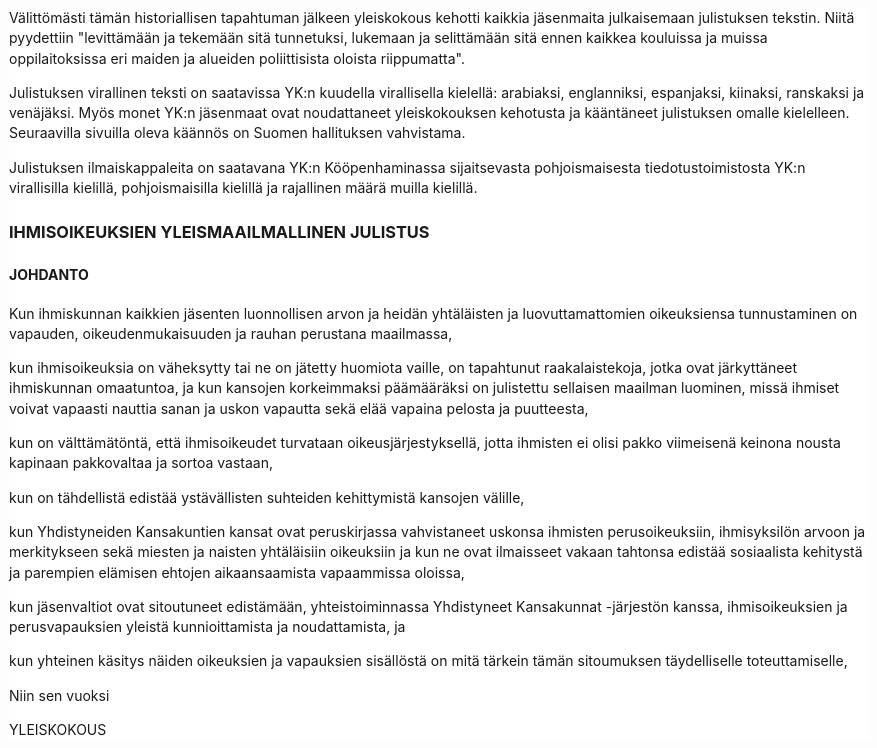   Välittömästi tämän historiallisen tapahtuman jälkeen yleiskokous kehotti kaikkia jäsenmaita julkaisemaan julistuksen tekstin. Niitä pyydettiin "levittämään ja tekemään sitä tunnetuksi, lukemaan ja selittämään sitä ennen kaikkea kouluissa ja muissa oppilaitoksissa eri maiden ja alueiden poliittisista oloista riippumatta".
 </p>
 <p>
  Julistuksen virallinen teksti on saatavissa YK:n kuudella virallisella kielellä: arabiaksi, englanniksi, espanjaksi, kiinaksi, ranskaksi ja venäjäksi. Myös monet YK:n jäsenmaat ovat noudattaneet yleiskokouksen kehotusta ja kääntäneet julistuksen omalle kielelleen. Seuraavilla sivuilla oleva käännös on Suomen hallituksen vahvistama.
 </p>
 <p>
  Julistuksen ilmaiskappaleita on saatavana YK:n Kööpenhaminassa sijaitsevasta pohjoismaisesta tiedotustoimistosta YK:n virallisilla kielillä, pohjoismaisilla kielillä ja rajallinen määrä muilla kielillä.
 </p>
 <h3>
  IHMISOIKEUKSIEN YLEISMAAILMALLINEN JULISTUS
 </h3>
 <h4>
  JOHDANTO
 </h4>
 <p>
  Kun ihmiskunnan kaikkien jäsenten luonnollisen arvon ja heidän yhtäläisten ja luovuttamattomien oikeuksiensa tunnustaminen on vapauden, oikeudenmukaisuuden ja rauhan perustana maailmassa,
 </p>
 <p>
  kun ihmisoikeuksia on väheksytty tai ne on jätetty huomiota vaille, on tapahtunut raakalaistekoja, jotka ovat järkyttäneet ihmiskunnan omaatuntoa, ja kun kansojen korkeimmaksi päämääräksi on julistettu sellaisen maailman luominen, missä ihmiset voivat vapaasti nauttia sanan ja uskon vapautta sekä elää vapaina pelosta ja puutteesta,
 </p>
 <p>
  kun on välttämätöntä, että ihmisoikeudet turvataan oikeusjärjestyksellä, jotta ihmisten ei olisi pakko viimeisenä keinona nousta kapinaan pakkovaltaa ja sortoa vastaan,
 </p>
 <p>
  kun on tähdellistä edistää ystävällisten suhteiden kehittymistä kansojen välille,
 </p>
 <p>
  kun Yhdistyneiden Kansakuntien kansat ovat peruskirjassa vahvistaneet uskonsa ihmisten perusoikeuksiin, ihmisyksilön arvoon ja merkitykseen sekä miesten ja naisten yhtäläisiin oikeuksiin ja kun ne ovat ilmaisseet vakaan tahtonsa edistää sosiaalista kehitystä ja parempien elämisen ehtojen aikaansaamista vapaammissa oloissa,
 </p>
 <p>
  kun jäsenvaltiot ovat sitoutuneet edistämään, yhteistoiminnassa Yhdistyneet Kansakunnat -järjestön kanssa, ihmisoikeuksien ja perusvapauksien yleistä kunnioittamista ja noudattamista, ja
 </p>
 <p>
  kun yhteinen käsitys näiden oikeuksien ja vapauksien sisällöstä on mitä tärkein tämän sitoumuksen täydelliselle toteuttamiselle,
 </p>
 <p>
  Niin sen vuoksi
 </p>
 <p>
  YLEISKOKOUS
 </p>
 <p>